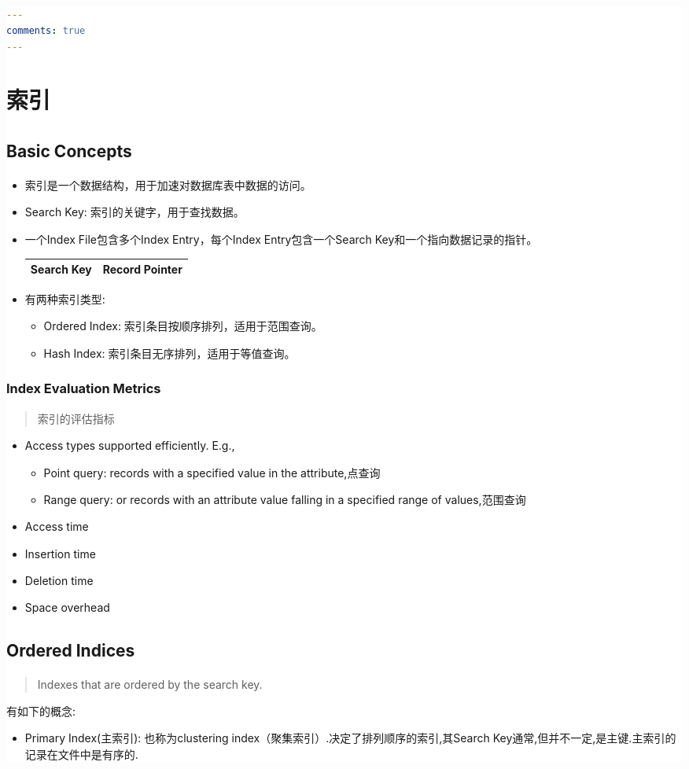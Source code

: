 ```yaml
---
comments: true
---
```


# 索引

## Basic Concepts

- 索引是一个数据结构，用于加速对数据库表中数据的访问。

- Search Key: 索引的关键字，用于查找数据。
- 一个Index File包含多个Index Entry，每个Index Entry包含一个Search Key和一个指向数据记录的指针。
    
    | Search Key | Record Pointer |
    |------------|----------------|

- 有两种索引类型:

    - Ordered Index: 索引条目按顺序排列，适用于范围查询。

    - Hash Index: 索引条目无序排列，适用于等值查询。


### Index Evaluation Metrics
> 索引的评估指标

- Access types supported efficiently.  E.g., 
    - Point query: records with a specified value in the attribute,点查询
    
    - Range query: or records with an attribute value falling in a specified range of values,范围查询

- Access time

- Insertion time

- Deletion time

- Space overhead

## Ordered Indices

> Indexes that are ordered by the search key.

有如下的概念:

- Primary Index(主索引): 也称为clustering index（聚集索引）.决定了排列顺序的索引,其Search Key通常,但并不一定,是主键.主索引的记录在文件中是有序的.
    <div align="center">